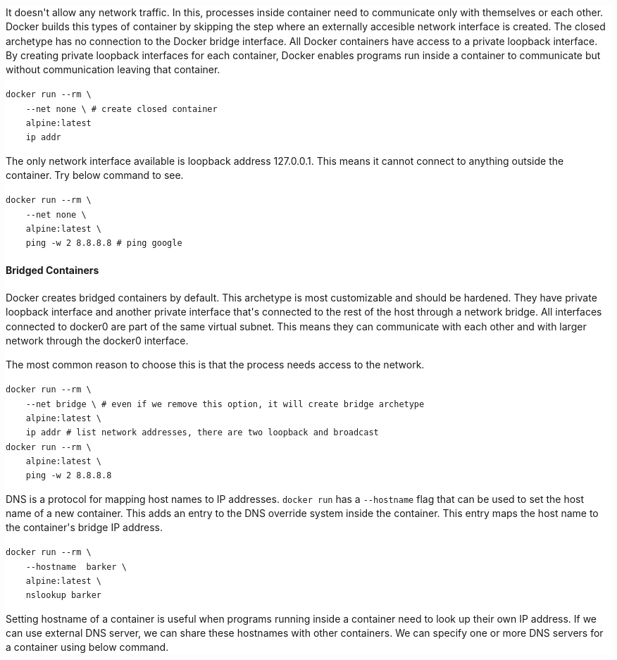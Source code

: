 It doesn't allow any network traffic. In this, processes inside container need to communicate only with themselves or each other. Docker builds this types of container by skipping the step where an externally accesible network interface is created. The closed archetype has no connection to the Docker bridge interface. All Docker containers have access to a private loopback interface. By creating private loopback interfaces for each container, Docker enables programs run inside a container to communicate but without communication leaving that container.

```shell
docker run --rm \
    --net none \ # create closed container
    alpine:latest
    ip addr
```

The only network interface available is loopback address 127.0.0.1. This means it cannot connect to anything outside the container. Try below command to see.

```shell
docker run --rm \
    --net none \
    alpine:latest \
    ping -w 2 8.8.8.8 # ping google
```

#### Bridged Containers

Docker creates bridged containers by default. This archetype is most customizable and should be hardened. They have private loopback interface and another private interface that's connected to the rest of the host through a network bridge. All interfaces connected to docker0 are part of the same virtual subnet. This means they can communicate with each other and with larger network through the docker0 interface.

The most common reason to choose this is that the process needs access to the network.

```shell
docker run --rm \
    --net bridge \ # even if we remove this option, it will create bridge archetype
    alpine:latest \
    ip addr # list network addresses, there are two loopback and broadcast
docker run --rm \
    alpine:latest \
    ping -w 2 8.8.8.8
```

DNS is a protocol for mapping host names to IP addresses. `docker run` has a `--hostname` flag that can be used to set the host name of a new container. This adds an entry to the DNS override system inside the container. This entry maps the host name to the container's bridge IP address.

```shell
docker run --rm \
    --hostname  barker \
    alpine:latest \
    nslookup barker
```

Setting hostname of a container is useful when programs running inside a container need to look up their own IP address. If we can use external DNS server, we can share these hostnames with other containers. We can specify one or more DNS servers for a container using below command.
